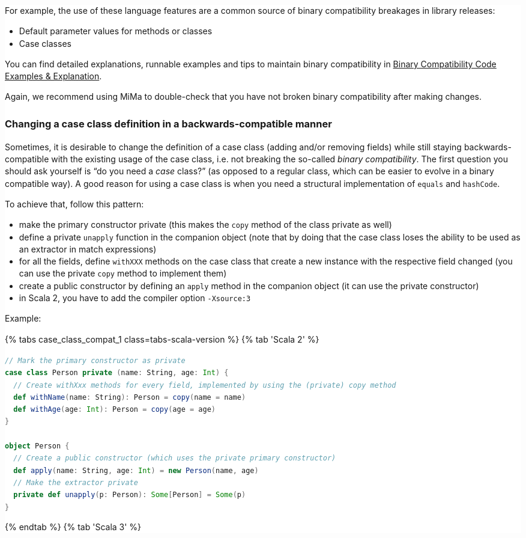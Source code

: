 For example, the use of these language features are a common source of binary compatibility breakages
in library releases:

* Default parameter values for methods or classes
* Case classes

You can find detailed explanations, runnable examples and tips to maintain binary compatibility in [Binary Compatibility Code Examples & Explanation](https://github.com/jatcwang/binary-compatibility-guide).

Again, we recommend using MiMa to double-check that you have not broken binary compatibility after making changes.

### Changing a case class definition in a backwards-compatible manner

Sometimes, it is desirable to change the definition of a case class (adding and/or removing fields) while still staying backwards-compatible with the existing usage of the case class, i.e. not breaking the so-called _binary compatibility_. The first question you should ask yourself is “do you need a _case_ class?” (as opposed to a regular class, which can be easier to evolve in a binary compatible way). A good reason for using a case class is when you need a structural implementation of `equals` and `hashCode`.

To achieve that, follow this pattern:
 * make the primary constructor private (this makes the `copy` method of the class private as well)
 * define a private `unapply` function in the companion object (note that by doing that the case class loses the ability to be used as an extractor in match expressions)
 * for all the fields, define `withXXX` methods on the case class that create a new instance with the respective field changed (you can use the private `copy` method to implement them)
 * create a public constructor by defining an `apply` method in the companion object (it can use the private constructor)
 * in Scala 2, you have to add the compiler option `-Xsource:3`

Example:

{% tabs case_class_compat_1 class=tabs-scala-version %}
{% tab 'Scala 2' %}
~~~ scala
// Mark the primary constructor as private
case class Person private (name: String, age: Int) {
  // Create withXxx methods for every field, implemented by using the (private) copy method
  def withName(name: String): Person = copy(name = name)
  def withAge(age: Int): Person = copy(age = age)
}

object Person {
  // Create a public constructor (which uses the private primary constructor)
  def apply(name: String, age: Int) = new Person(name, age)
  // Make the extractor private
  private def unapply(p: Person): Some[Person] = Some(p)
}
~~~
{% endtab %}
{% tab 'Scala 3' %}
